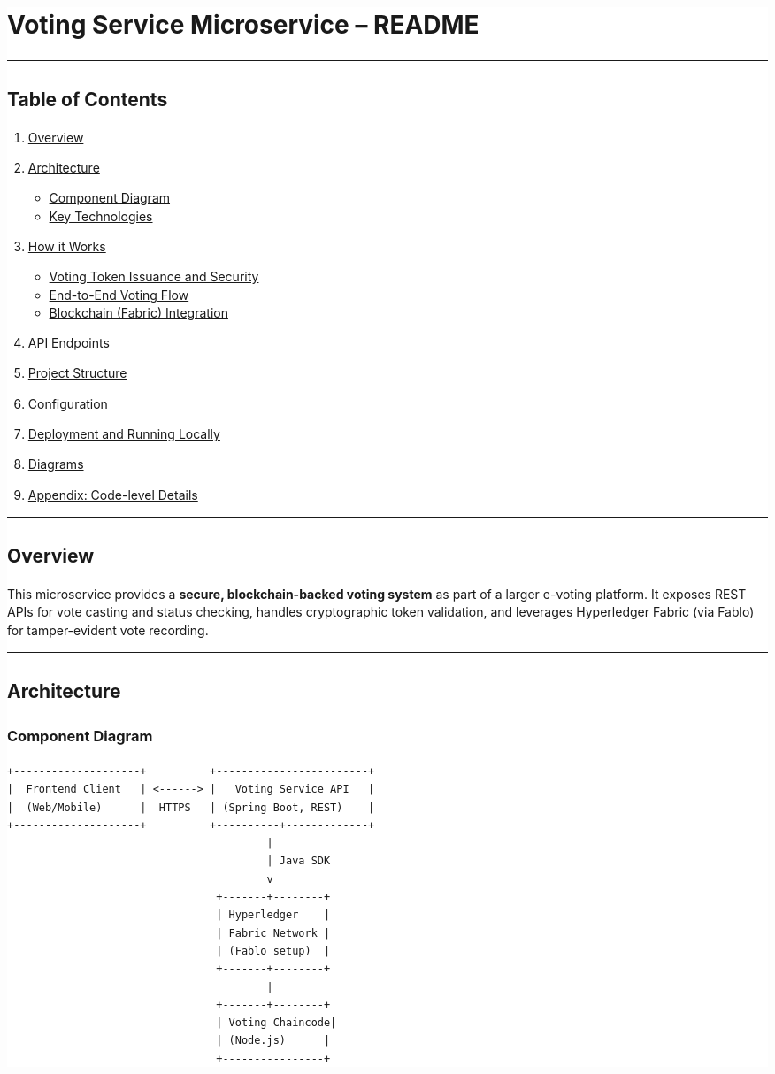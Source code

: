 # Voting Service Microservice – README

---

## **Table of Contents**

1. [Overview](#overview)
2. [Architecture](#architecture)

    * [Component Diagram](#component-diagram)
    * [Key Technologies](#key-technologies)
3. [How it Works](#how-it-works)

    * [Voting Token Issuance and Security](#voting-token-issuance-and-security)
    * [End-to-End Voting Flow](#end-to-end-voting-flow)
    * [Blockchain (Fabric) Integration](#blockchain-fabric-integration)
4. [API Endpoints](#api-endpoints)
5. [Project Structure](#project-structure)
6. [Configuration](#configuration)
7. [Deployment and Running Locally](#deployment-and-running-locally)
8. [Diagrams](#diagrams)
9. [Appendix: Code-level Details](#appendix-code-level-details)

---

## **Overview**

This microservice provides a **secure, blockchain-backed voting system** as part of a larger e-voting platform. It exposes REST APIs for vote casting and status checking, handles cryptographic token validation, and leverages Hyperledger Fabric (via Fablo) for tamper-evident vote recording.

---

## **Architecture**

### **Component Diagram**

```plaintext
+--------------------+          +------------------------+
|  Frontend Client   | <------> |   Voting Service API   |
|  (Web/Mobile)      |  HTTPS   | (Spring Boot, REST)    |
+--------------------+          +----------+-------------+
                                         |
                                         | Java SDK
                                         v
                                 +-------+--------+
                                 | Hyperledger    |
                                 | Fabric Network |
                                 | (Fablo setup)  |
                                 +-------+--------+
                                         |
                                 +-------+--------+
                                 | Voting Chaincode|
                                 | (Node.js)      |
                                 +----------------+
```

